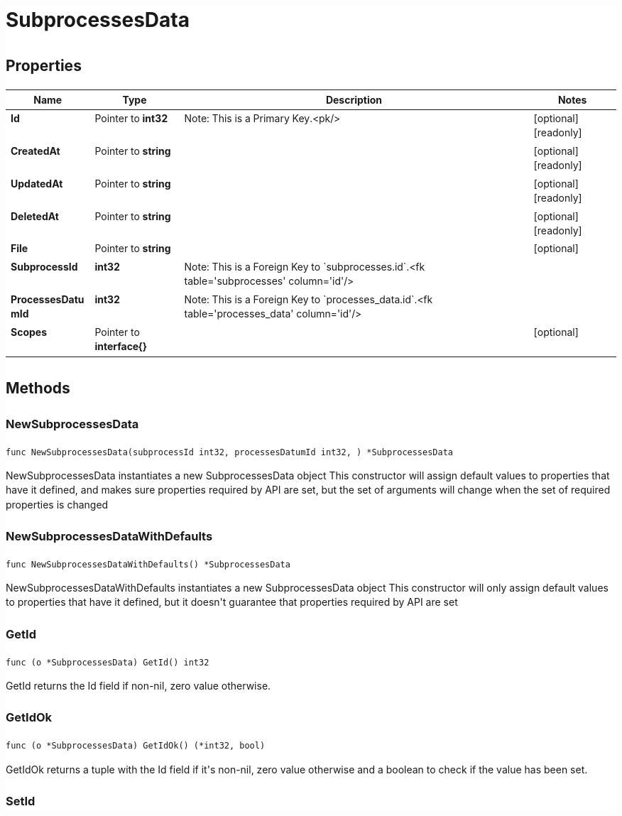 # SubprocessesData

## Properties

Name | Type | Description | Notes
------------ | ------------- | ------------- | -------------
**Id** | Pointer to **int32** | Note: This is a Primary Key.&lt;pk/&gt; | [optional] [readonly] 
**CreatedAt** | Pointer to **string** |  | [optional] [readonly] 
**UpdatedAt** | Pointer to **string** |  | [optional] [readonly] 
**DeletedAt** | Pointer to **string** |  | [optional] [readonly] 
**File** | Pointer to **string** |  | [optional] 
**SubprocessId** | **int32** | Note: This is a Foreign Key to &#x60;subprocesses.id&#x60;.&lt;fk table&#x3D;&#39;subprocesses&#39; column&#x3D;&#39;id&#39;/&gt; | 
**ProcessesDatumId** | **int32** | Note: This is a Foreign Key to &#x60;processes_data.id&#x60;.&lt;fk table&#x3D;&#39;processes_data&#39; column&#x3D;&#39;id&#39;/&gt; | 
**Scopes** | Pointer to **interface{}** |  | [optional] 

## Methods

### NewSubprocessesData

`func NewSubprocessesData(subprocessId int32, processesDatumId int32, ) *SubprocessesData`

NewSubprocessesData instantiates a new SubprocessesData object
This constructor will assign default values to properties that have it defined,
and makes sure properties required by API are set, but the set of arguments
will change when the set of required properties is changed

### NewSubprocessesDataWithDefaults

`func NewSubprocessesDataWithDefaults() *SubprocessesData`

NewSubprocessesDataWithDefaults instantiates a new SubprocessesData object
This constructor will only assign default values to properties that have it defined,
but it doesn't guarantee that properties required by API are set

### GetId

`func (o *SubprocessesData) GetId() int32`

GetId returns the Id field if non-nil, zero value otherwise.

### GetIdOk

`func (o *SubprocessesData) GetIdOk() (*int32, bool)`

GetIdOk returns a tuple with the Id field if it's non-nil, zero value otherwise
and a boolean to check if the value has been set.

### SetId
